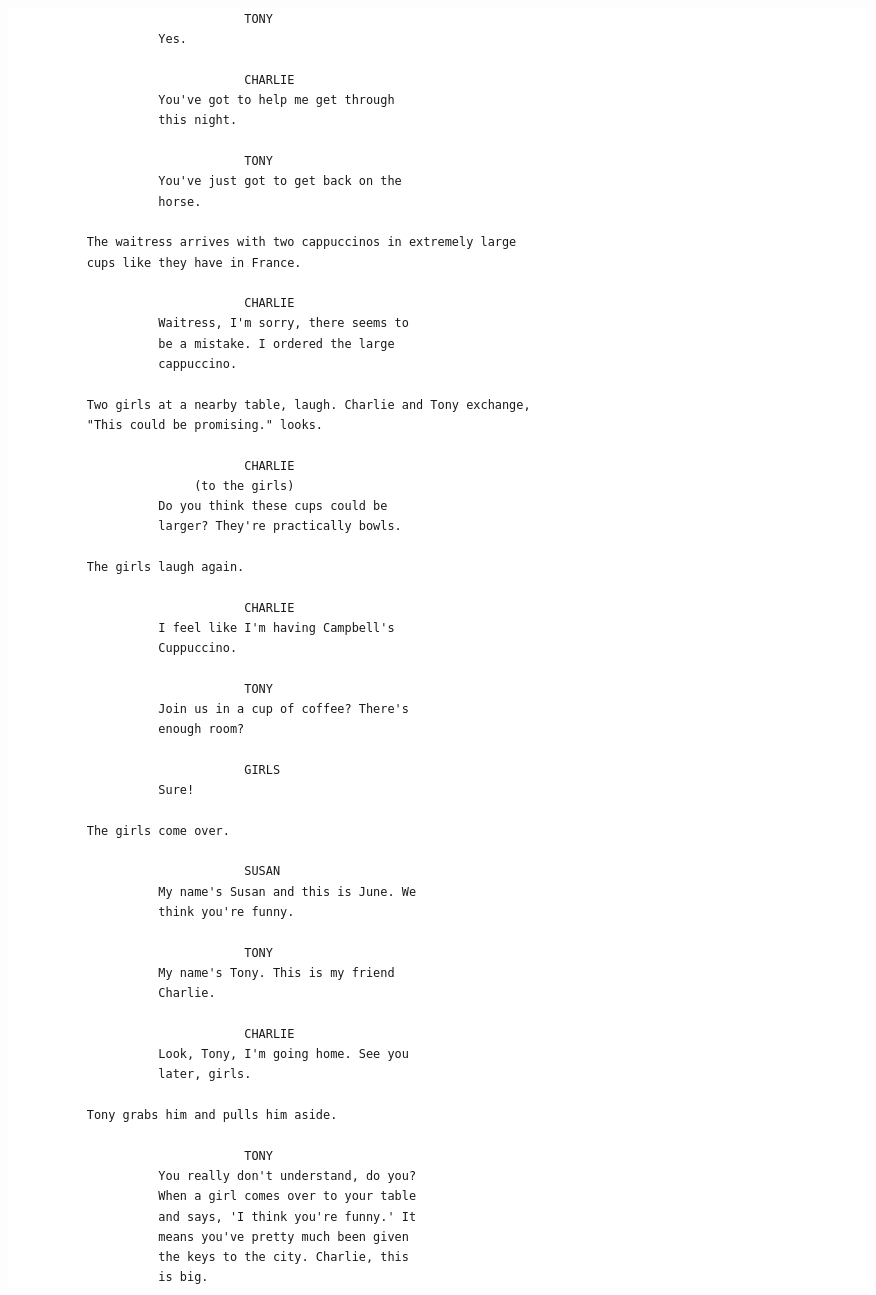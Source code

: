                                      TONY
                         Yes.

                                     CHARLIE
                         You've got to help me get through 
                         this night.

                                     TONY
                         You've just got to get back on the 
                         horse.

               The waitress arrives with two cappuccinos in extremely large 
               cups like they have in France.

                                     CHARLIE
                         Waitress, I'm sorry, there seems to 
                         be a mistake. I ordered the large 
                         cappuccino.

               Two girls at a nearby table, laugh. Charlie and Tony exchange, 
               "This could be promising." looks.

                                     CHARLIE
                              (to the girls)
                         Do you think these cups could be 
                         larger? They're practically bowls.

               The girls laugh again.

                                     CHARLIE
                         I feel like I'm having Campbell's 
                         Cuppuccino.

                                     TONY
                         Join us in a cup of coffee? There's 
                         enough room?

                                     GIRLS
                         Sure!

               The girls come over.

                                     SUSAN
                         My name's Susan and this is June. We 
                         think you're funny.

                                     TONY
                         My name's Tony. This is my friend 
                         Charlie.

                                     CHARLIE
                         Look, Tony, I'm going home. See you 
                         later, girls.

               Tony grabs him and pulls him aside.

                                     TONY
                         You really don't understand, do you? 
                         When a girl comes over to your table 
                         and says, 'I think you're funny.' It 
                         means you've pretty much been given 
                         the keys to the city. Charlie, this 
                         is big.
